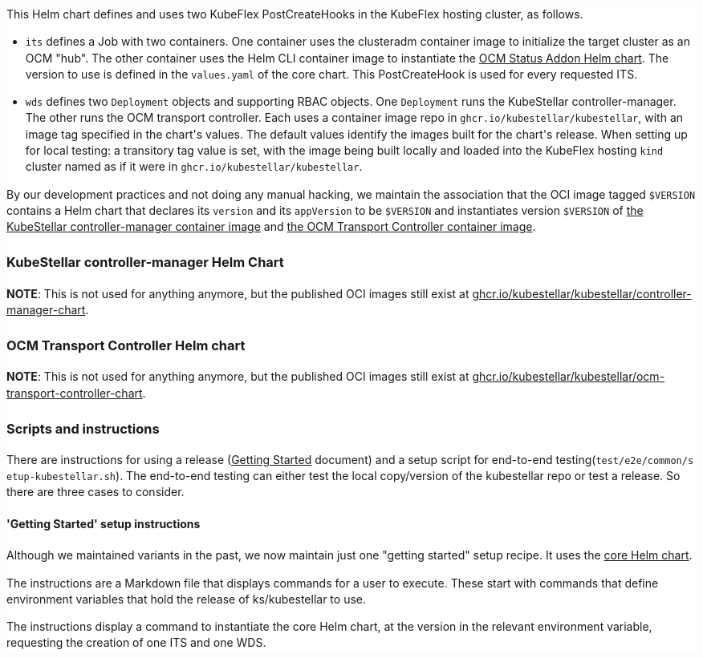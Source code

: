 This Helm chart defines and uses two KubeFlex PostCreateHooks in the
KubeFlex hosting cluster, as follows.

- `its` defines a Job with two containers. One container uses the clusteradm container image to initialize the target cluster as an OCM "hub". The other container uses the Helm CLI container image to instantiate the [OCM Status Addon Helm chart](#ocm-status-addon-helm-chart). The version to use is defined in the `values.yaml` of the core chart. This PostCreateHook is used for every requested ITS.

- `wds` defines two `Deployment` objects and supporting RBAC
  objects. One `Deployment` runs the KubeStellar
  controller-manager. The other runs the OCM transport
  controller. Each uses a container image repo in
  `ghcr.io/kubestellar/kubestellar`, with an image tag specified in
  the chart's values. The default values identify the images built for
  the chart's release. When setting up for local testing: a transitory
  tag value is set, with the image being built locally and loaded into
  the KubeFlex hosting `kind` cluster named as if it were in
  `ghcr.io/kubestellar/kubestellar`.

By our development practices and not doing any manual hacking, we maintain the association that the OCI image tagged `$VERSION` contains a Helm chart that declares its `version` and its `appVersion` to be `$VERSION` and instantiates version `$VERSION` of [the KubeStellar controller-manager container image](#kubestellar-controller-manager-container-image) and [the OCM Transport Controller container image](#ocm-transport-controller-container-image).


### KubeStellar controller-manager Helm Chart

**NOTE**: This is not used for anything anymore, but the published OCI images still exist at [ghcr.io/kubestellar/kubestellar/controller-manager-chart](https://github.com/kubestellar/kubestellar/pkgs/container/kubestellar%2Fcontroller-manager-chart).

### OCM Transport Controller Helm chart

**NOTE**: This is not used for anything anymore, but the published OCI images still exist at [ghcr.io/kubestellar/kubestellar/ocm-transport-controller-chart](https://github.com/kubestellar/kubestellar/pkgs/container/kubestellar%2Focm-transport-controller-chart).

### Scripts and instructions

There are instructions for using a release ([Getting Started](get-started.md) document) and a setup script for end-to-end testing(`test/e2e/common/setup-kubestellar.sh`). The end-to-end testing can either test the local copy/version of the kubestellar repo or test a release. So there are three cases to consider.

#### 'Getting Started' setup instructions

Although we maintained variants in the past, we now maintain just one "getting started" setup recipe. It uses the [core Helm chart](#kubestellar-core-helm-chart).

The instructions are a Markdown file that displays commands for a user to execute. These start with commands that define environment variables that hold the release of ks/kubestellar to use.

The instructions display a command to instantiate the core Helm chart, at the version in the relevant environment variable, requesting the creation of one ITS and one WDS.
